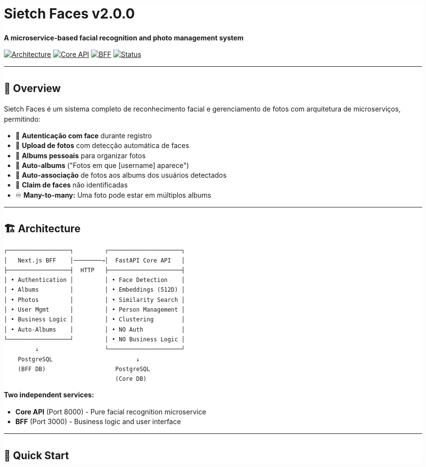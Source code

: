 # Sietch Faces v2.0.0

**A microservice-based facial recognition and photo management system**

[![Architecture](https://img.shields.io/badge/Architecture-Microservices-blue)](ARCHITECTURE.md)
[![Core API](https://img.shields.io/badge/Core%20API-FastAPI-green)](app/main_core.py)
[![BFF](https://img.shields.io/badge/BFF-Next.js%2015-black)](frontend/)
[![Status](https://img.shields.io/badge/Status-Phase%202-yellow)](EXECUTIVE_SUMMARY.md)

---

## 🎯 Overview

Sietch Faces é um sistema completo de reconhecimento facial e gerenciamento de fotos com arquitetura de microserviços, permitindo:

- 🔐 **Autenticação com face** durante registro
- 📸 **Upload de fotos** com detecção automática de faces
- 📁 **Albums pessoais** para organizar fotos
- 🤖 **Auto-albums** ("Fotos em que [username] aparece")
- 🔄 **Auto-associação** de fotos aos albums dos usuários detectados
- 🎯 **Claim de faces** não identificadas
- ♾️ **Many-to-many:** Uma foto pode estar em múltiplos albums

---

## 🏗️ Architecture

```
┌──────────────────┐         ┌─────────────────────┐
│   Next.js BFF    │────────→│  FastAPI Core API   │
├──────────────────┤  HTTP   ├─────────────────────┤
│ • Authentication │         │ • Face Detection    │
│ • Albums         │         │ • Embeddings (512D) │
│ • Photos         │         │ • Similarity Search │
│ • User Mgmt      │         │ • Person Management │
│ • Business Logic │         │ • Clustering        │
│ • Auto-Albums    │         │ • NO Auth           │
└──────────────────┘         │ • NO Business Logic │
         ↓                   └─────────────────────┘
    PostgreSQL                        ↓
    (BFF DB)                    PostgreSQL
                                (Core DB)
```

**Two independent services:**
- **Core API** (Port 8000) - Pure facial recognition microservice
- **BFF** (Port 3000) - Business logic and user interface

---

## 🚀 Quick Start
